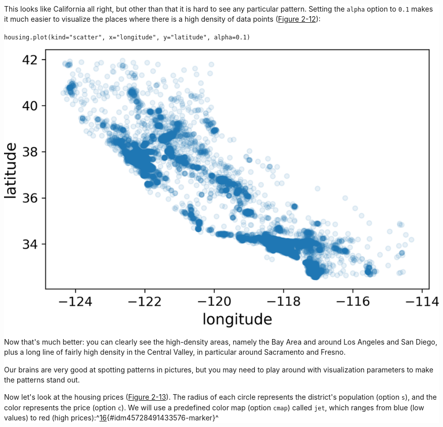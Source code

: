 This looks like California all right, but other than that it is hard to
see any particular pattern. Setting the `alpha` option to `0.1` makes it
much easier to visualize the places where there is a high density of
data points
([Figure 2-12](https://learning.oreilly.com/library/view/hands-on-machine-learning/9781492032632/ch02.html#better_visualization_plot)):

``` {data-type="programlisting" code-language="python"}
housing.plot(kind="scatter", x="longitude", y="latitude", alpha=0.1)
```

![](./images/mls2_0212.png)

Now that's much better: you can clearly see the high-density areas,
namely the Bay Area and around Los Angeles and San Diego, plus a long
line of fairly high density in the Central Valley, in particular around
Sacramento and Fresno.

Our brains are very good at spotting patterns in pictures, but you may
need to play around with visualization parameters to make the patterns
stand out.

Now let's look at the housing prices
([Figure 2-13](https://learning.oreilly.com/library/view/hands-on-machine-learning/9781492032632/ch02.html#housing_prices_scatterplot)).
The radius of each circle represents the district's population (option
`s`), and the color represents the price (option `c`). We will use a
predefined color map (option `cmap`) called `jet`, which ranges from
blue (low values) to red (high
prices):^[16](https://learning.oreilly.com/library/view/hands-on-machine-learning/9781492032632/ch02.html#idm45728491433576){#idm45728491433576-marker}^
